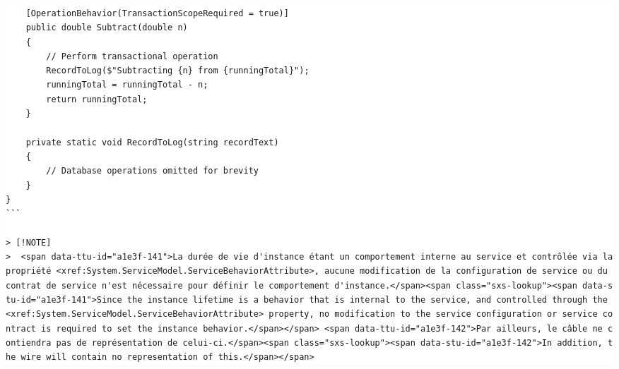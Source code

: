         [OperationBehavior(TransactionScopeRequired = true)]  
        public double Subtract(double n)  
        {  
            // Perform transactional operation  
            RecordToLog($"Subtracting {n} from {runningTotal}");
            runningTotal = runningTotal - n;  
            return runningTotal;  
        }  
  
        private static void RecordToLog(string recordText)  
        {  
            // Database operations omitted for brevity  
        }  
    }  
    ```  
  
    > [!NOTE]
    >  <span data-ttu-id="a1e3f-141">La durée de vie d'instance étant un comportement interne au service et contrôlée via la propriété <xref:System.ServiceModel.ServiceBehaviorAttribute>, aucune modification de la configuration de service ou du contrat de service n'est nécessaire pour définir le comportement d'instance.</span><span class="sxs-lookup"><span data-stu-id="a1e3f-141">Since the instance lifetime is a behavior that is internal to the service, and controlled through the <xref:System.ServiceModel.ServiceBehaviorAttribute> property, no modification to the service configuration or service contract is required to set the instance behavior.</span></span> <span data-ttu-id="a1e3f-142">Par ailleurs, le câble ne contiendra pas de représentation de celui-ci.</span><span class="sxs-lookup"><span data-stu-id="a1e3f-142">In addition, the wire will contain no representation of this.</span></span>

